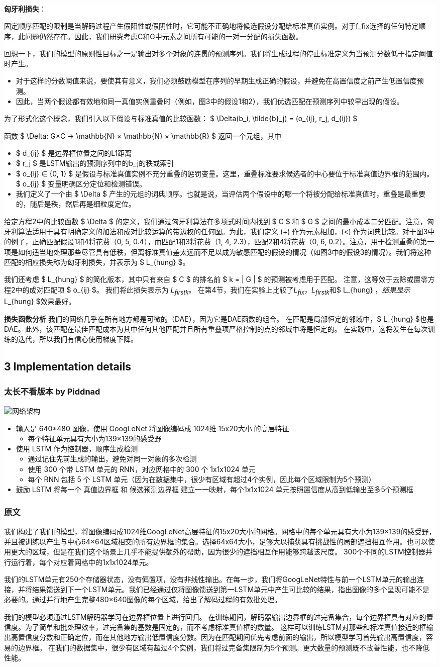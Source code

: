 **匈牙利损失**：

固定顺序匹配的限制是当解码过程产生假阳性或假阴性时，它可能不正确地将候选假设分配给标准真值实例。对于f_fix选择的任何特定顺序，此问题仍然存在。因此，我们研究考虑C和G中元素之间所有可能的一对一分配的损失函数。

回想一下，我们的模型的原则性目标之一是输出对多个对象的连贯的预测序列。我们将生成过程的停止标准定义为当预测分数低于指定阈值时产生。
* 对于这样的分数阈值来说，要使其有意义，我们必须鼓励模型在序列的早期生成正确的假设，并避免在高置信度之前产生低置信度预测。
* 因此，当两个假设都有效地和同一真值实例重叠时（例如，图3中的假设1和2），我们优选匹配在预测序列中较早出现的假设。

为了形式化这个概念，我们引入以下假设与标准真值的比较函数：
$ \Delta(b_i, \tilde{b}\_j) = (o\_{ij}, r_j, d_{ij}) $

函数 $ \Delta: G×C → \mathbb{N} × \mathbb{N} × \mathbb{R} $ 返回一个元组，其中
* $ d_{ij} $ 是边界框位置之间的L1距离
* $ r_j $ 是LSTM输出的预测序列中的b_j的秩或索引
* $ o_{ij} ∈ \{0, 1\} $ 是假设与标准真值实例不充分重叠的惩罚变量。这里，重叠标准要求候选者的中心要位于标准真值边界框的范围内。$ o_{ij} $ 变量明确区分定位和检测错误。
* 我们定义了一个由 $ \Delta $ 产生的元组的词典顺序。也就是说，当评估两个假设中的哪一个将被分配给标准真值时，重叠是最重要的，随后是秩，然后再是细粒度定位。

给定方程2中的比较函数 $ \Delta $ 的定义，我们通过匈牙利算法在多项式时间内找到 $ C $ 和 $ G $ 之间的最小成本二分匹配。注意，匈牙利算法适用于具有明确定义的加法和成对比较运算的带边权的任何图。为此，我们定义 $(+)$ 作为元素相加，$(<)$ 作为词典比较。对于图3中的例子，正确匹配假设1和4将花费（0, 5, 0.4），而匹配1和3将花费（1, 4, 2.3），匹配2和4将花费（0, 6, 0.2）。注意，用于检测重叠的第一项是如何适当地处理那些尽管具有低秩，但离标准真值差太远而不足以成为敏感匹配的假设的情况（如图3中的假设3的情况）。我们将这种匹配的相应损失称为匈牙利损失，并表示为 $ L_{hung} $。

我们还考虑 $ L_{hung} $ 的简化版本，其中只有来自 $ C $ 的排名前 $ k = \| G \| $ 的预测被考虑用于匹配。 注意，这等效于去除或置零方程2中的成对匹配项 $ o_{ij} $。 我们将此损失表示为 $L_{firstk}$。 在第4节，我们在实验上比较了$L_{fix}$，$L_{firstk}$和$ L_{hung} $，结果显示$ L_{hung} $效果最好。

**损失函数分析**
我们的网络几乎在所有地方都是可微的（DAE），因为它是DAE函数的组合。 在匹配是局部恒定的邻域中，$ L_{hung} $也是DAE。此外，该匹配在最佳匹配成本为其中任何其他匹配并且所有重叠项严格控制的点的邻域中将是恒定的。 在实践中，这将发生在每次训练的迭代，所以我们有信心使用梯度下降。

## 3 Implementation details

### 太长不看版本 by Piddnad
![网络架构](https://ws4.sinaimg.cn/large/006tKfTcly1g0vsxyg0dlj312k0c476z.jpg)
* 输入是 640*480 图像，使用 GoogLeNet 将图像编码成 1024维 15x20大小 的高层特征
    * 每个特征单元具有大小为139×139的感受野
* 使用 LSTM 作为控制器，顺序生成检测
    * 通过记住先前生成的输出，避免对同一对象的多次检测
    * 使用 300 个带 LSTM 单元的 RNN，对应网格中的 300 个 1x1x1024 单元
    * 每个 RNN 包括 5 个 LSTM 单元（因为在数据集中，很少有区域有超过4个实例，因此每个区域限制为5个预测）
* 鼓励 LSTM 将每一个 真值边界框 和 候选预测边界框 建立一一映射，每个1x1x1024 单元按照置信度从高到低输出至多5个预测框

### 原文
我们构建了我们的模型，将图像编码成1024维GoogLeNet高层特征的15x20大小的网格。网格中的每个单元具有大小为139×139的感受野，并且被训练以产生与中心64×64区域相交的所有边界框的集合。选择64x64大小，足够大以捕获具有挑战性的局部遮挡相互作用。也可以使用更大的区域，但是在我们这个场景上几乎不能提供额外的帮助，因为很少的遮挡相互作用能够跨越该尺度。 300个不同的LSTM控制器并行运行着，每个对应着网格中的1x1x1024单元。

我们的LSTM单元有250个存储器状态，没有偏置项，没有非线性输出。在每一步，我们将GoogLeNet特性与前一个LSTM单元的输出连接，并将结果馈送到下一个LSTM单元。我们已经通过仅将图像馈送到第一LSTM单元中产生可比较的结果，指出图像的多个呈现可能不是必要的。通过并行地产生完整480×640图像的每个区域，给出了解码过程的有效批处理。

我们的模型必须通过LSTM解码器学习在边界框位置上进行回归。 在训练期间，解码器输出边界框的过完备集合，每个边界框具有对应的置信度。为了简单和批处理效率，过完备集的基数是固定的，而不考虑标准真值框的数量。 这样可以训练LSTM对那些和标准真值接近的框输出高置信度分数和正确定位，而在其他地方输出低置信度分数。因为在匹配期间优先考虑前面的输出，所以模型学习首先输出高置信度，容易的边界框。 在我们的数据集中，很少有区域有超过4个实例，我们将过完备集限制为5个预测。更大数量的预测既不改善性能，也不降低性能。
